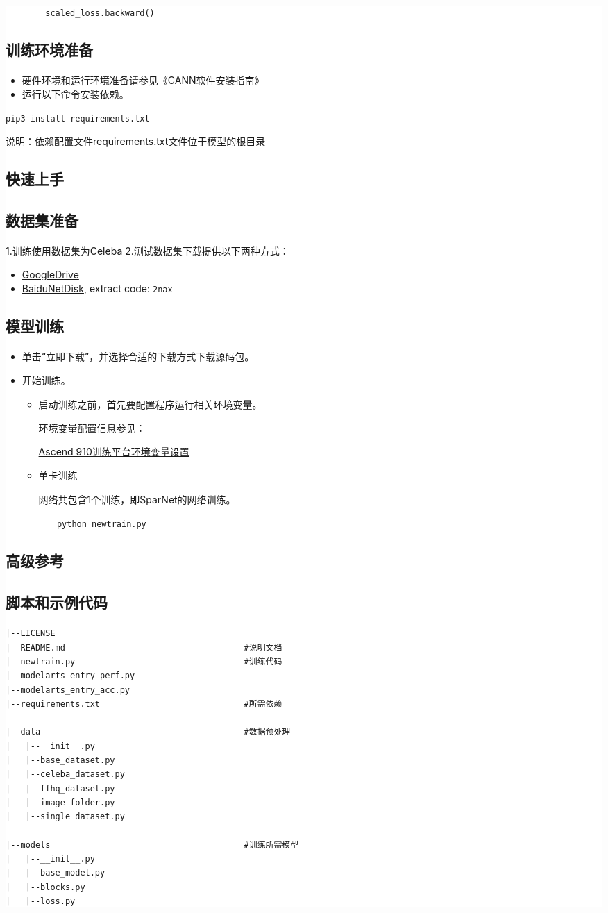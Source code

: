 		    scaled_loss.backward()

<h2 id="训练环境准备.md">训练环境准备</h2>

-  硬件环境和运行环境准备请参见《[CANN软件安装指南](https://support.huawei.com/enterprise/zh/ascend-computing/cann-pid-251168373?category=installation-update)》
-  运行以下命令安装依赖。
```
pip3 install requirements.txt
```
说明：依赖配置文件requirements.txt文件位于模型的根目录

<h2 id="快速上手.md">快速上手</h2>

## 数据集准备<a name="section361114841316"></a>

1.训练使用数据集为Celeba
2.测试数据集下载提供以下两种方式：

- [GoogleDrive](https://drive.google.com/drive/folders/1PZ_TP77_rs0z56WZausgK0m2oTxZsgB2?usp=sharing)  
- [BaiduNetDisk](https://pan.baidu.com/s/1zYimaAnIgMIKBf9KANpxog), extract code: `2nax` 



## 模型训练<a name="section715881518135"></a>

- 单击“立即下载”，并选择合适的下载方式下载源码包。
- 开始训练。

    - 启动训练之前，首先要配置程序运行相关环境变量。

      环境变量配置信息参见：

      [Ascend 910训练平台环境变量设置](https://gitee.com/ascend/modelzoo/wikis/Ascend%20910%E8%AE%AD%E7%BB%83%E5%B9%B3%E5%8F%B0%E7%8E%AF%E5%A2%83%E5%8F%98%E9%87%8F%E8%AE%BE%E7%BD%AE?sort_id=3148819)

    - 单卡训练

         网络共包含1个训练，即SparNet的网络训练。
	 ```
			python newtrain.py
	```
		
 <h2 id="高级参考.md">高级参考</h2>

## 脚本和示例代码

```
|--LICENSE
|--README.md									#说明文档
|--newtrain.py									#训练代码
|--modelarts_entry_perf.py
|--modelarts_entry_acc.py 								
|--requirements.txt		   						#所需依赖

|--data			           						#数据预处理
|	|--__init__.py
|	|--base_dataset.py
|	|--celeba_dataset.py
|	|--ffhq_dataset.py
|	|--image_folder.py
|	|--single_dataset.py

|--models			           					#训练所需模型
|	|--__init__.py
|	|--base_model.py
|	|--blocks.py
|	|--loss.py
```